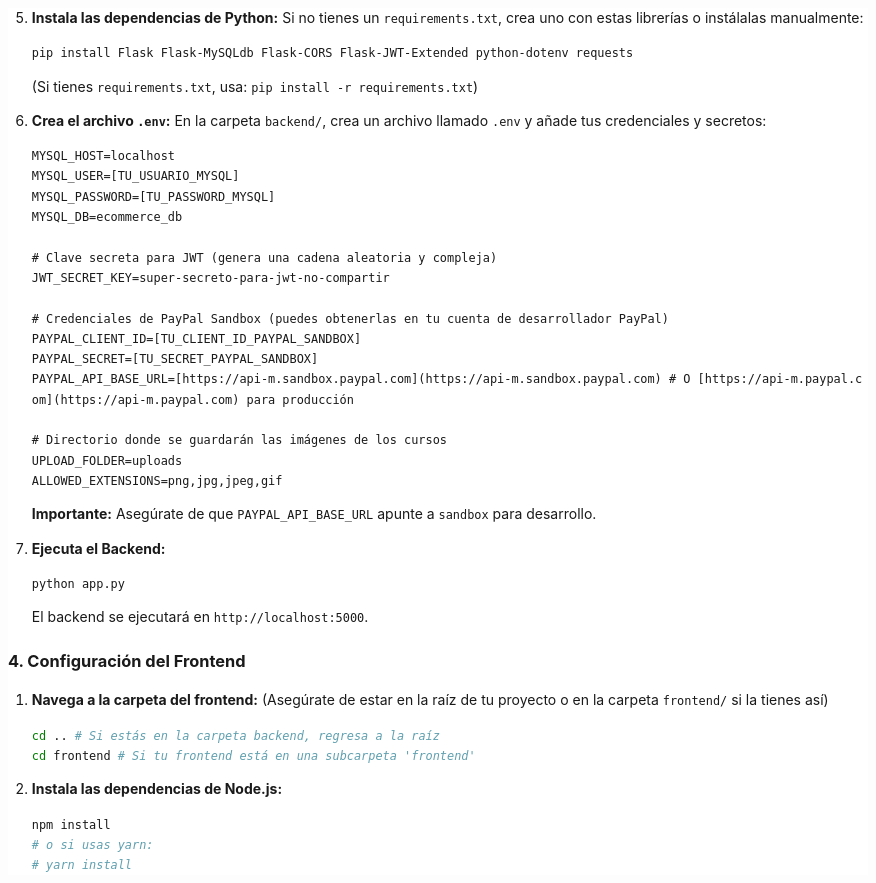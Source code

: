 5.  **Instala las dependencias de Python:**
    Si no tienes un `requirements.txt`, crea uno con estas librerías o instálalas manualmente:
    ```bash
    pip install Flask Flask-MySQLdb Flask-CORS Flask-JWT-Extended python-dotenv requests
    ```
    (Si tienes `requirements.txt`, usa: `pip install -r requirements.txt`)

6.  **Crea el archivo `.env`:**
    En la carpeta `backend/`, crea un archivo llamado `.env` y añade tus credenciales y secretos:
    ```dotenv
    MYSQL_HOST=localhost
    MYSQL_USER=[TU_USUARIO_MYSQL]
    MYSQL_PASSWORD=[TU_PASSWORD_MYSQL]
    MYSQL_DB=ecommerce_db

    # Clave secreta para JWT (genera una cadena aleatoria y compleja)
    JWT_SECRET_KEY=super-secreto-para-jwt-no-compartir

    # Credenciales de PayPal Sandbox (puedes obtenerlas en tu cuenta de desarrollador PayPal)
    PAYPAL_CLIENT_ID=[TU_CLIENT_ID_PAYPAL_SANDBOX]
    PAYPAL_SECRET=[TU_SECRET_PAYPAL_SANDBOX]
    PAYPAL_API_BASE_URL=[https://api-m.sandbox.paypal.com](https://api-m.sandbox.paypal.com) # O [https://api-m.paypal.com](https://api-m.paypal.com) para producción

    # Directorio donde se guardarán las imágenes de los cursos
    UPLOAD_FOLDER=uploads
    ALLOWED_EXTENSIONS=png,jpg,jpeg,gif
    ```
    **Importante:** Asegúrate de que `PAYPAL_API_BASE_URL` apunte a `sandbox` para desarrollo.

7.  **Ejecuta el Backend:**
    ```bash
    python app.py
    ```
    El backend se ejecutará en `http://localhost:5000`.

### 4. Configuración del Frontend

1.  **Navega a la carpeta del frontend:**
    (Asegúrate de estar en la raíz de tu proyecto o en la carpeta `frontend/` si la tienes así)
    ```bash
    cd .. # Si estás en la carpeta backend, regresa a la raíz
    cd frontend # Si tu frontend está en una subcarpeta 'frontend'
    ```

2.  **Instala las dependencias de Node.js:**
    ```bash
    npm install
    # o si usas yarn:
    # yarn install
    ```
